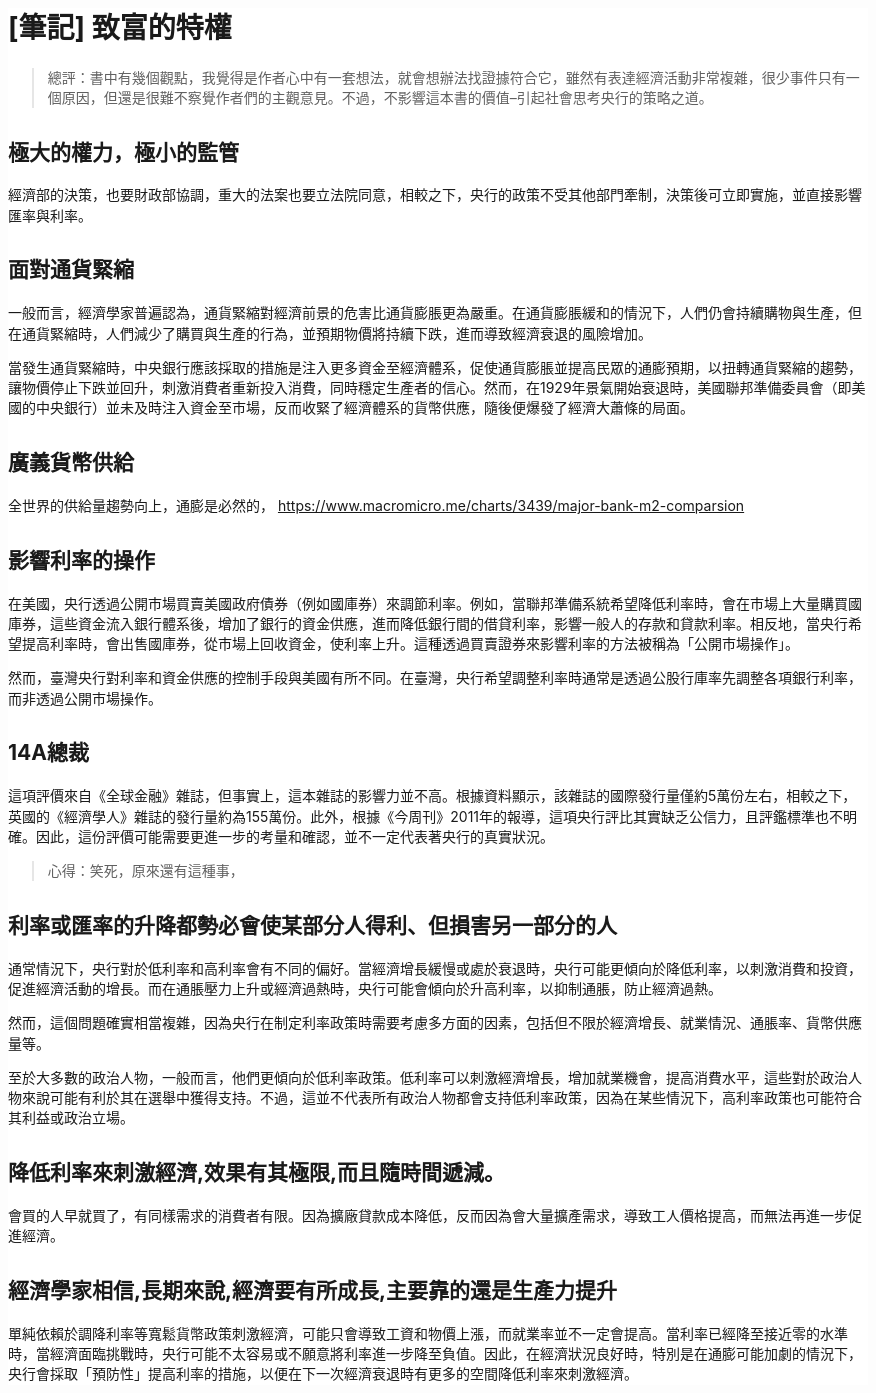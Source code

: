 # [筆記] 致富的特權

> 總評：書中有幾個觀點，我覺得是作者心中有一套想法，就會想辦法找證據符合它，雖然有表達經濟活動非常複雜，很少事件只有一個原因，但還是很難不察覺作者們的主觀意見。不過，不影響這本書的價值–引起社會思考央行的策略之道。


<iframe src="https://open.firstory.me/embed/story/cltboa407047e01zf3o22956z" height="180" width="99%" frameborder="0" scrolling="no"></iframe>

## 極大的權力，極小的監管
經濟部的決策，也要財政部協調，重大的法案也要立法院同意，相較之下，央行的政策不受其他部門牽制，決策後可立即實施，並直接影響匯率與利率。

## 面對通貨緊縮
一般而言，經濟學家普遍認為，通貨緊縮對經濟前景的危害比通貨膨脹更為嚴重。在通貨膨脹緩和的情況下，人們仍會持續購物與生產，但在通貨緊縮時，人們減少了購買與生產的行為，並預期物價將持續下跌，進而導致經濟衰退的風險增加。

當發生通貨緊縮時，中央銀行應該採取的措施是注入更多資金至經濟體系，促使通貨膨脹並提高民眾的通膨預期，以扭轉通貨緊縮的趨勢，讓物價停止下跌並回升，刺激消費者重新投入消費，同時穩定生產者的信心。然而，在1929年景氣開始衰退時，美國聯邦準備委員會（即美國的中央銀行）並未及時注入資金至市場，反而收緊了經濟體系的貨幣供應，隨後便爆發了經濟大蕭條的局面。

## 廣義貨幣供給
全世界的供給量趨勢向上，通膨是必然的，
https://www.macromicro.me/charts/3439/major-bank-m2-comparsion

## 影響利率的操作
在美國，央行透過公開市場買賣美國政府債券（例如國庫券）來調節利率。例如，當聯邦準備系統希望降低利率時，會在市場上大量購買國庫券，這些資金流入銀行體系後，增加了銀行的資金供應，進而降低銀行間的借貸利率，影響一般人的存款和貸款利率。相反地，當央行希望提高利率時，會出售國庫券，從市場上回收資金，使利率上升。這種透過買賣證券來影響利率的方法被稱為「公開市場操作」。

然而，臺灣央行對利率和資金供應的控制手段與美國有所不同。在臺灣，央行希望調整利率時通常是透過公股行庫率先調整各項銀行利率，而非透過公開市場操作。

## 14A總裁
這項評價來自《全球金融》雜誌，但事實上，這本雜誌的影響力並不高。根據資料顯示，該雜誌的國際發行量僅約5萬份左右，相較之下，英國的《經濟學人》雜誌的發行量約為155萬份。此外，根據《今周刊》2011年的報導，這項央行評比其實缺乏公信力，且評鑑標準也不明確。因此，這份評價可能需要更進一步的考量和確認，並不一定代表著央行的真實狀況。
> 心得：笑死，原來還有這種事，

## 利率或匯率的升降都勢必會使某部分人得利、但損害另一部分的人
通常情況下，央行對於低利率和高利率會有不同的偏好。當經濟增長緩慢或處於衰退時，央行可能更傾向於降低利率，以刺激消費和投資，促進經濟活動的增長。而在通脹壓力上升或經濟過熱時，央行可能會傾向於升高利率，以抑制通脹，防止經濟過熱。

然而，這個問題確實相當複雜，因為央行在制定利率政策時需要考慮多方面的因素，包括但不限於經濟增長、就業情況、通脹率、貨幣供應量等。

至於大多數的政治人物，一般而言，他們更傾向於低利率政策。低利率可以刺激經濟增長，增加就業機會，提高消費水平，這些對於政治人物來說可能有利於其在選舉中獲得支持。不過，這並不代表所有政治人物都會支持低利率政策，因為在某些情況下，高利率政策也可能符合其利益或政治立場。

## 降低利率來刺激經濟,效果有其極限,而且隨時間遞減。
會買的人早就買了，有同樣需求的消費者有限。因為擴廠貸款成本降低，反而因為會大量擴產需求，導致工人價格提高，而無法再進一步促進經濟。

## 經濟學家相信,長期來說,經濟要有所成長,主要靠的還是生產力提升
單純依賴於調降利率等寬鬆貨幣政策刺激經濟，可能只會導致工資和物價上漲，而就業率並不一定會提高。當利率已經降至接近零的水準時，當經濟面臨挑戰時，央行可能不太容易或不願意將利率進一步降至負值。因此，在經濟狀況良好時，特別是在通膨可能加劇的情況下，央行會採取「預防性」提高利率的措施，以便在下一次經濟衰退時有更多的空間降低利率來刺激經濟。
